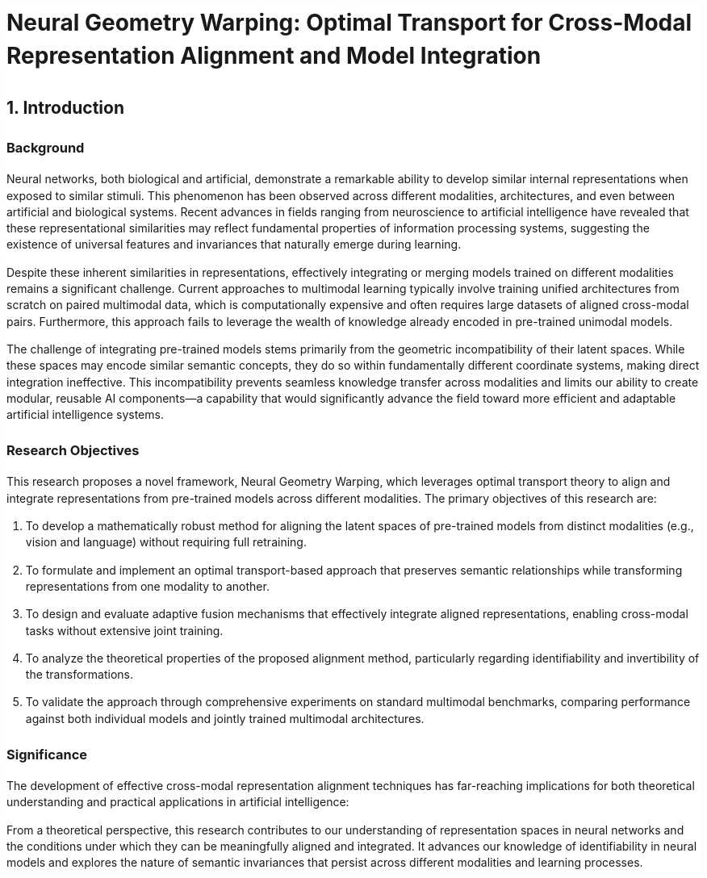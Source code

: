 # Neural Geometry Warping: Optimal Transport for Cross-Modal Representation Alignment and Model Integration

## 1. Introduction

### Background
Neural networks, both biological and artificial, demonstrate a remarkable ability to develop similar internal representations when exposed to similar stimuli. This phenomenon has been observed across different modalities, architectures, and even between artificial and biological systems. Recent advances in fields ranging from neuroscience to artificial intelligence have revealed that these representational similarities may reflect fundamental properties of information processing systems, suggesting the existence of universal features and invariances that naturally emerge during learning.

Despite these inherent similarities in representations, effectively integrating or merging models trained on different modalities remains a significant challenge. Current approaches to multimodal learning typically involve training unified architectures from scratch on paired multimodal data, which is computationally expensive and often requires large datasets of aligned cross-modal pairs. Furthermore, this approach fails to leverage the wealth of knowledge already encoded in pre-trained unimodal models.

The challenge of integrating pre-trained models stems primarily from the geometric incompatibility of their latent spaces. While these spaces may encode similar semantic concepts, they do so within fundamentally different coordinate systems, making direct integration ineffective. This incompatibility prevents seamless knowledge transfer across modalities and limits our ability to create modular, reusable AI components—a capability that would significantly advance the field toward more efficient and adaptable artificial intelligence systems.

### Research Objectives
This research proposes a novel framework, Neural Geometry Warping, which leverages optimal transport theory to align and integrate representations from pre-trained models across different modalities. The primary objectives of this research are:

1. To develop a mathematically robust method for aligning the latent spaces of pre-trained models from distinct modalities (e.g., vision and language) without requiring full retraining.

2. To formulate and implement an optimal transport-based approach that preserves semantic relationships while transforming representations from one modality to another.

3. To design and evaluate adaptive fusion mechanisms that effectively integrate aligned representations, enabling cross-modal tasks without extensive joint training.

4. To analyze the theoretical properties of the proposed alignment method, particularly regarding identifiability and invertibility of the transformations.

5. To validate the approach through comprehensive experiments on standard multimodal benchmarks, comparing performance against both individual models and jointly trained multimodal architectures.

### Significance
The development of effective cross-modal representation alignment techniques has far-reaching implications for both theoretical understanding and practical applications in artificial intelligence:

From a theoretical perspective, this research contributes to our understanding of representation spaces in neural networks and the conditions under which they can be meaningfully aligned and integrated. It advances our knowledge of identifiability in neural models and explores the nature of semantic invariances that persist across different modalities and learning processes.
